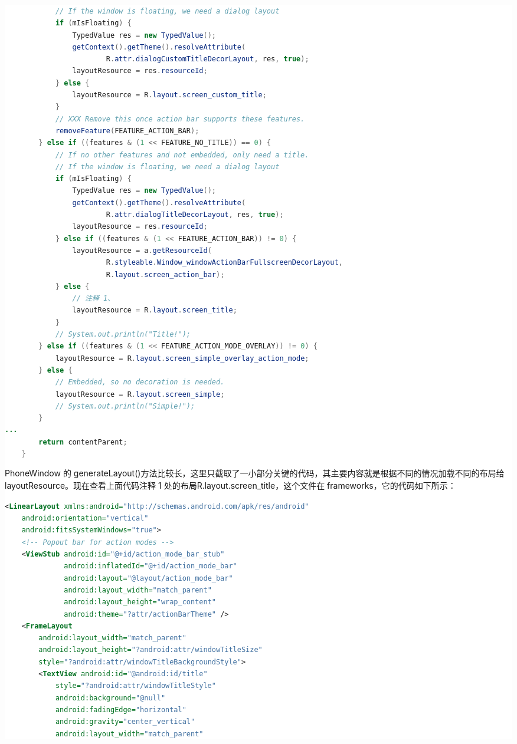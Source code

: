 ```java
            // If the window is floating, we need a dialog layout
            if (mIsFloating) {
                TypedValue res = new TypedValue();
                getContext().getTheme().resolveAttribute(
                        R.attr.dialogCustomTitleDecorLayout, res, true);
                layoutResource = res.resourceId;
            } else {
                layoutResource = R.layout.screen_custom_title;
            }
            // XXX Remove this once action bar supports these features.
            removeFeature(FEATURE_ACTION_BAR);
        } else if ((features & (1 << FEATURE_NO_TITLE)) == 0) {
            // If no other features and not embedded, only need a title.
            // If the window is floating, we need a dialog layout
            if (mIsFloating) {
                TypedValue res = new TypedValue();
                getContext().getTheme().resolveAttribute(
                        R.attr.dialogTitleDecorLayout, res, true);
                layoutResource = res.resourceId;
            } else if ((features & (1 << FEATURE_ACTION_BAR)) != 0) {
                layoutResource = a.getResourceId(
                        R.styleable.Window_windowActionBarFullscreenDecorLayout,
                        R.layout.screen_action_bar);
            } else {
                // 注释 1、
                layoutResource = R.layout.screen_title;
            }
            // System.out.println("Title!");
        } else if ((features & (1 << FEATURE_ACTION_MODE_OVERLAY)) != 0) {
            layoutResource = R.layout.screen_simple_overlay_action_mode;
        } else {
            // Embedded, so no decoration is needed.
            layoutResource = R.layout.screen_simple;
            // System.out.println("Simple!");
        }
...
        return contentParent;
    }
```

PhoneWindow 的 generateLayout()方法比较长，这里只截取了一小部分关键的代码，其主要内容就是根据不同的情况加载不同的布局给 layoutResource。现在查看上面代码注释 1 处的布局R.layout.screen_title，这个文件在 frameworks，它的代码如下所示：

```xml
<LinearLayout xmlns:android="http://schemas.android.com/apk/res/android"
    android:orientation="vertical"
    android:fitsSystemWindows="true">
    <!-- Popout bar for action modes -->
    <ViewStub android:id="@+id/action_mode_bar_stub"
              android:inflatedId="@+id/action_mode_bar"
              android:layout="@layout/action_mode_bar"
              android:layout_width="match_parent"
              android:layout_height="wrap_content"
              android:theme="?attr/actionBarTheme" />
    <FrameLayout
        android:layout_width="match_parent" 
        android:layout_height="?android:attr/windowTitleSize"
        style="?android:attr/windowTitleBackgroundStyle">
        <TextView android:id="@android:id/title" 
            style="?android:attr/windowTitleStyle"
            android:background="@null"
            android:fadingEdge="horizontal"
            android:gravity="center_vertical"
            android:layout_width="match_parent"
```